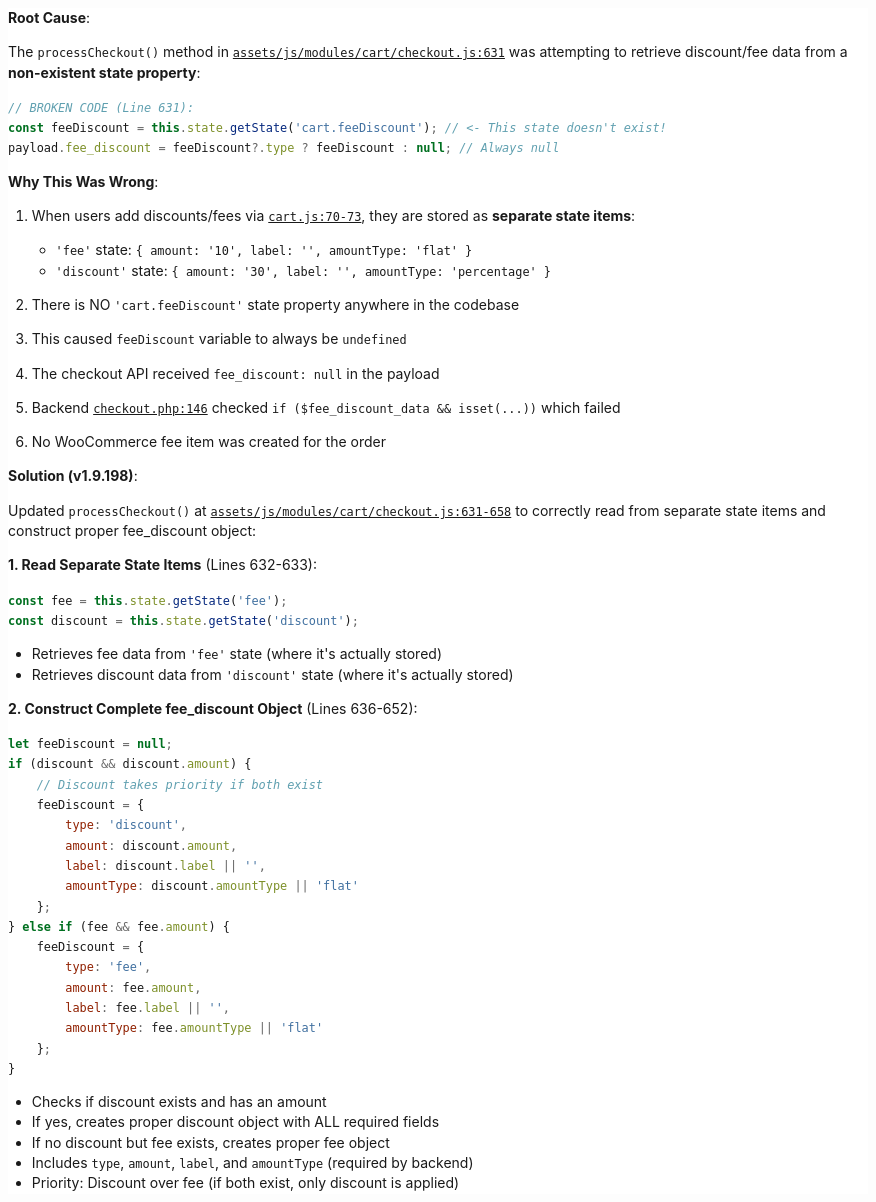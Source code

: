**Root Cause**:

The `processCheckout()` method in [`assets/js/modules/cart/checkout.js:631`](../assets/js/modules/cart/checkout.js:631) was attempting to retrieve discount/fee data from a **non-existent state property**:

```javascript
// BROKEN CODE (Line 631):
const feeDiscount = this.state.getState('cart.feeDiscount'); // <- This state doesn't exist!
payload.fee_discount = feeDiscount?.type ? feeDiscount : null; // Always null
```

**Why This Was Wrong**:
1. When users add discounts/fees via [`cart.js:70-73`](../assets/js/modules/cart/cart.js:70-73), they are stored as **separate state items**:
   - `'fee'` state: `{ amount: '10', label: '', amountType: 'flat' }`
   - `'discount'` state: `{ amount: '30', label: '', amountType: 'percentage' }`

2. There is NO `'cart.feeDiscount'` state property anywhere in the codebase
3. This caused `feeDiscount` variable to always be `undefined`
4. The checkout API received `fee_discount: null` in the payload
5. Backend [`checkout.php:146`](../api/checkout.php:146) checked `if ($fee_discount_data && isset(...))` which failed
6. No WooCommerce fee item was created for the order

**Solution (v1.9.198)**:

Updated `processCheckout()` at [`assets/js/modules/cart/checkout.js:631-658`](../assets/js/modules/cart/checkout.js:631-658) to correctly read from separate state items and construct proper fee_discount object:

**1. Read Separate State Items** (Lines 632-633):
```javascript
const fee = this.state.getState('fee');
const discount = this.state.getState('discount');
```
- Retrieves fee data from `'fee'` state (where it's actually stored)
- Retrieves discount data from `'discount'` state (where it's actually stored)

**2. Construct Complete fee_discount Object** (Lines 636-652):
```javascript
let feeDiscount = null;
if (discount && discount.amount) {
    // Discount takes priority if both exist
    feeDiscount = {
        type: 'discount',
        amount: discount.amount,
        label: discount.label || '',
        amountType: discount.amountType || 'flat'
    };
} else if (fee && fee.amount) {
    feeDiscount = {
        type: 'fee',
        amount: fee.amount,
        label: fee.label || '',
        amountType: fee.amountType || 'flat'
    };
}
```
- Checks if discount exists and has an amount
- If yes, creates proper discount object with ALL required fields
- If no discount but fee exists, creates proper fee object
- Includes `type`, `amount`, `label`, and `amountType` (required by backend)
- Priority: Discount over fee (if both exist, only discount is applied)
